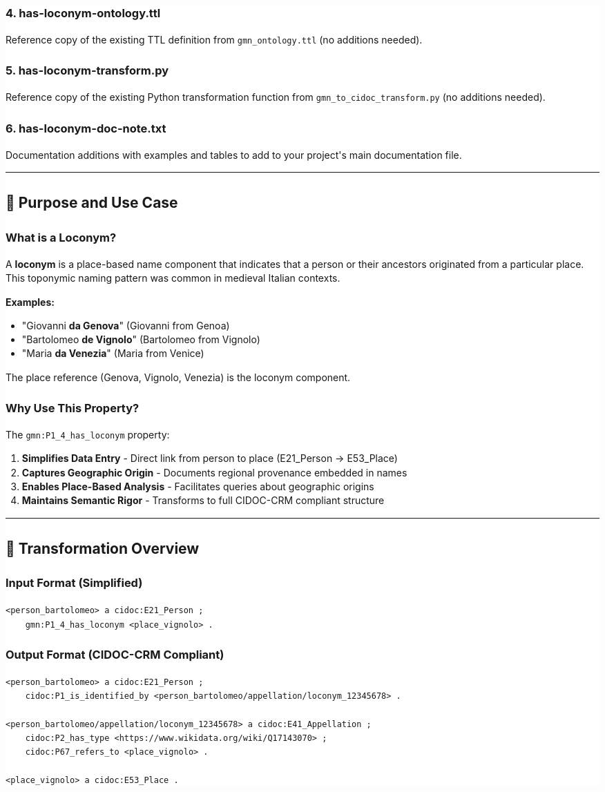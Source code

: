 ### 4. has-loconym-ontology.ttl
Reference copy of the existing TTL definition from `gmn_ontology.ttl` (no additions needed).

### 5. has-loconym-transform.py
Reference copy of the existing Python transformation function from `gmn_to_cidoc_transform.py` (no additions needed).

### 6. has-loconym-doc-note.txt
Documentation additions with examples and tables to add to your project's main documentation file.

---

## 🎯 Purpose and Use Case

### What is a Loconym?

A **loconym** is a place-based name component that indicates that a person or their ancestors originated from a particular place. This toponymic naming pattern was common in medieval Italian contexts.

**Examples:**
- "Giovanni **da Genova**" (Giovanni from Genoa)
- "Bartolomeo **de Vignolo**" (Bartolomeo from Vignolo)
- "Maria **da Venezia**" (Maria from Venice)

The place reference (Genova, Vignolo, Venezia) is the loconym component.

### Why Use This Property?

The `gmn:P1_4_has_loconym` property:

1. **Simplifies Data Entry** - Direct link from person to place (E21_Person → E53_Place)
2. **Captures Geographic Origin** - Documents regional provenance embedded in names
3. **Enables Place-Based Analysis** - Facilitates queries about geographic origins
4. **Maintains Semantic Rigor** - Transforms to full CIDOC-CRM compliant structure

---

## 🔄 Transformation Overview

### Input Format (Simplified)
```turtle
<person_bartolomeo> a cidoc:E21_Person ;
    gmn:P1_4_has_loconym <place_vignolo> .
```

### Output Format (CIDOC-CRM Compliant)
```turtle
<person_bartolomeo> a cidoc:E21_Person ;
    cidoc:P1_is_identified_by <person_bartolomeo/appellation/loconym_12345678> .

<person_bartolomeo/appellation/loconym_12345678> a cidoc:E41_Appellation ;
    cidoc:P2_has_type <https://www.wikidata.org/wiki/Q17143070> ;
    cidoc:P67_refers_to <place_vignolo> .

<place_vignolo> a cidoc:E53_Place .
```
